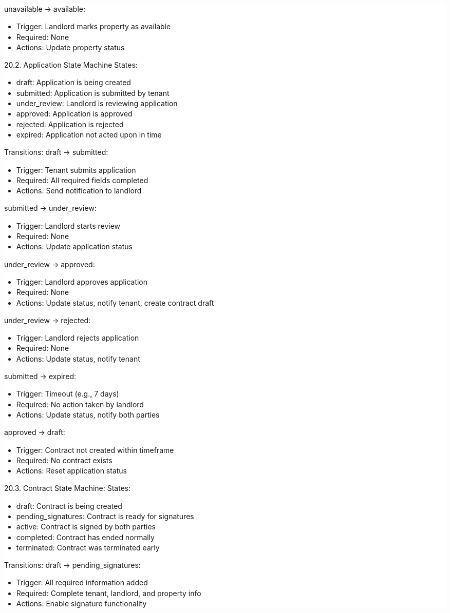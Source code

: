 unavailable -> available:
  - Trigger: Landlord marks property as available
  - Required: None
  - Actions: Update property status

20.2. Application State Machine
States:
- draft: Application is being created
- submitted: Application is submitted by tenant
- under_review: Landlord is reviewing application
- approved: Application is approved
- rejected: Application is rejected
- expired: Application not acted upon in time

Transitions:
draft -> submitted:
  - Trigger: Tenant submits application
  - Required: All required fields completed
  - Actions: Send notification to landlord

submitted -> under_review:
  - Trigger: Landlord starts review
  - Required: None
  - Actions: Update application status

under_review -> approved:
  - Trigger: Landlord approves application
  - Required: None
  - Actions: Update status, notify tenant, create contract draft

under_review -> rejected:
  - Trigger: Landlord rejects application
  - Required: None
  - Actions: Update status, notify tenant

submitted -> expired:
  - Trigger: Timeout (e.g., 7 days)
  - Required: No action taken by landlord
  - Actions: Update status, notify both parties

approved -> draft:
  - Trigger: Contract not created within timeframe
  - Required: No contract exists
  - Actions: Reset application status

20.3. Contract State Machine:
States:
- draft: Contract is being created
- pending_signatures: Contract is ready for signatures
- active: Contract is signed by both parties
- completed: Contract has ended normally
- terminated: Contract was terminated early

Transitions:
draft -> pending_signatures:
  - Trigger: All required information added
  - Required: Complete tenant, landlord, and property info
  - Actions: Enable signature functionality
